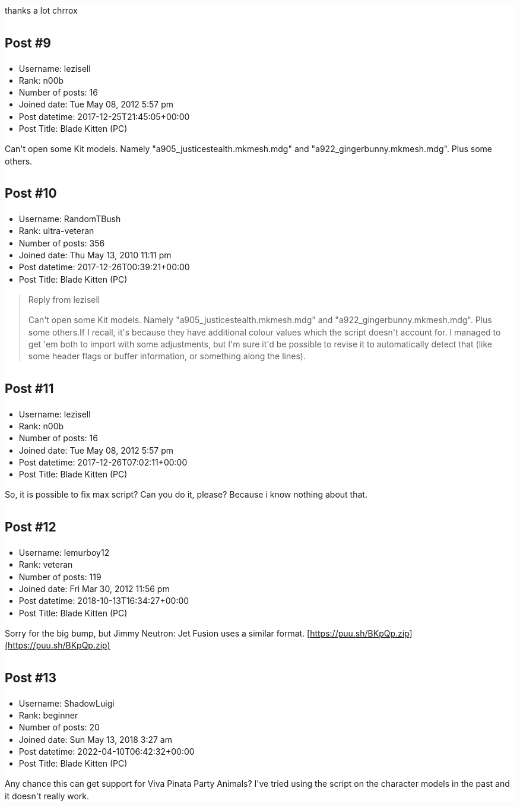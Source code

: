 thanks a lot chrrox
## Post #9
- Username: lezisell
- Rank: n00b
- Number of posts: 16
- Joined date: Tue May 08, 2012 5:57 pm
- Post datetime: 2017-12-25T21:45:05+00:00
- Post Title: Blade Kitten (PC)

Can't open some Kit models. Namely "a905_justicestealth.mkmesh.mdg" and "a922_gingerbunny.mkmesh.mdg". Plus some others.
## Post #10
- Username: RandomTBush
- Rank: ultra-veteran
- Number of posts: 356
- Joined date: Thu May 13, 2010 11:11 pm
- Post datetime: 2017-12-26T00:39:21+00:00
- Post Title: Blade Kitten (PC)

> Reply from lezisell
>
> Can't open some Kit models. Namely "a905_justicestealth.mkmesh.mdg" and "a922_gingerbunny.mkmesh.mdg". Plus some others.If I recall, it's because they have additional colour values which the script doesn't account for. I managed to get 'em both to import with some adjustments, but I'm sure it'd be possible to revise it to automatically detect that (like some header flags or buffer information, or something along the lines).
## Post #11
- Username: lezisell
- Rank: n00b
- Number of posts: 16
- Joined date: Tue May 08, 2012 5:57 pm
- Post datetime: 2017-12-26T07:02:11+00:00
- Post Title: Blade Kitten (PC)

So, it is possible to fix max script? Can you do it, please? Because i know nothing about that.
## Post #12
- Username: lemurboy12
- Rank: veteran
- Number of posts: 119
- Joined date: Fri Mar 30, 2012 11:56 pm
- Post datetime: 2018-10-13T16:34:27+00:00
- Post Title: Blade Kitten (PC)

Sorry for the big bump, but Jimmy Neutron: Jet Fusion uses a similar format.
[https://puu.sh/BKpQp.zip](https://puu.sh/BKpQp.zip)
## Post #13
- Username: ShadowLuigi
- Rank: beginner
- Number of posts: 20
- Joined date: Sun May 13, 2018 3:27 am
- Post datetime: 2022-04-10T06:42:32+00:00
- Post Title: Blade Kitten (PC)

Any chance this can get support for Viva Pinata Party Animals? I've tried using the script on the character models in the past and it doesn't really work.
